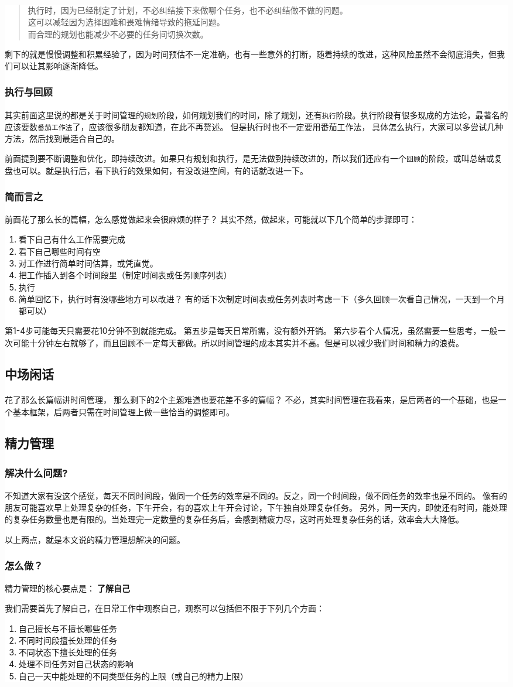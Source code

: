 
> 执行时，因为已经制定了计划，不必纠结接下来做哪个任务，也不必纠结做不做的问题。  
> 这可以减轻因为选择困难和畏难情绪导致的拖延问题。  
> 而合理的规划也能减少不必要的任务间切换次数。   


剩下的就是慢慢调整和积累经验了，因为时间预估不一定准确，也有一些意外的打断，随着持续的改进，这种风险虽然不会彻底消失，但我们可以让其影响逐渐降低。

### 执行与回顾

其实前面这里说的都是关于时间管理的`规划`阶段，如何规划我们的时间，除了规划，还有`执行`阶段。执行阶段有很多现成的方法论，最著名的应该要数`番茄工作法`了，应该很多朋友都知道，在此不再赘述。 但是执行时也不一定要用番茄工作法， 具体怎么执行，大家可以多尝试几种方法，然后找到最适合自己的。

前面提到要不断调整和优化，即持续改进。如果只有规划和执行，是无法做到持续改进的，所以我们还应有一个`回顾`的阶段，或叫总结或复盘也可以。就是执行后，看下执行的效果如何，有没改进空间，有的话就改进一下。

### 简而言之

前面花了那么长的篇幅，怎么感觉做起来会很麻烦的样子？ 其实不然，做起来，可能就以下几个简单的步骤即可：
1. 看下自己有什么工作需要完成
2. 看下自己哪些时间有空
3. 对工作进行简单时间估算，或凭直觉。
4. 把工作插入到各个时间段里（制定时间表或任务顺序列表）
5. 执行
6. 简单回忆下，执行时有没哪些地方可以改进？ 有的话下次制定时间表或任务列表时考虑一下（多久回顾一次看自己情况，一天到一个月都可以）

第1-4步可能每天只需要花10分钟不到就能完成。 第五步是每天日常所需，没有额外开销。 第六步看个人情况，虽然需要一些思考，一般一次可能十分钟左右就够了，而且回顾不一定每天都做。所以时间管理的成本其实并不高。但是可以减少我们时间和精力的浪费。

## 中场闲话

花了那么长篇幅讲时间管理， 那么剩下的2个主题难道也要花差不多的篇幅？
不必，其实时间管理在我看来，是后两者的一个基础，也是一个基本框架，后两者只需在时间管理上做一些恰当的调整即可。

## 精力管理

### 解决什么问题?

不知道大家有没这个感觉，每天不同时间段，做同一个任务的效率是不同的。反之，同一个时间段，做不同任务的效率也是不同的。
像有的朋友可能喜欢早上处理复杂的任务，下午开会，有的喜欢上午开会讨论，下午独自处理复杂任务。 
另外，同一天内，即使还有时间，能处理的复杂任务数量也是有限的。当处理完一定数量的复杂任务后，会感到精疲力尽，这时再处理复杂任务的话，效率会大大降低。

以上两点，就是本文说的精力管理想解决的问题。

### 怎么做？

精力管理的核心要点是： **了解自己**

我们需要首先了解自己，在日常工作中观察自己，观察可以包括但不限于下列几个方面：
1. 自己擅长与不擅长哪些任务
2. 不同时间段擅长处理的任务
3. 不同状态下擅长处理的任务
4. 处理不同任务对自己状态的影响
5. 自己一天中能处理的不同类型任务的上限（或自己的精力上限）
